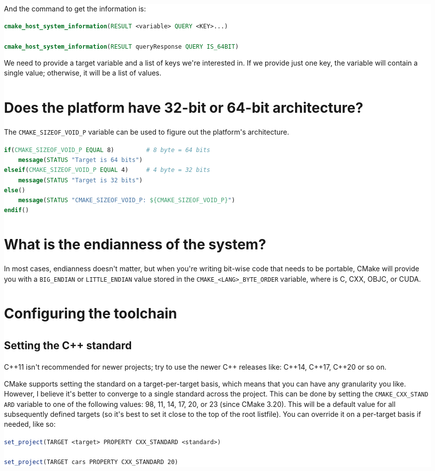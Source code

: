 And the command to get the information is:

```cmake
cmake_host_system_information(RESULT <variable> QUERY <KEY>...)

cmake_host_system_information(RESULT queryResponse QUERY IS_64BIT)
```

We need to provide a target variable and a list of keys we're interested in. If
we provide just one key, the variable will contain a single value; otherwise, it
will be a list of values.

# Does the platform have 32-bit or 64-bit architecture?

The `CMAKE_SIZEOF_VOID_P` variable can be used to figure out the platform's
architecture.

```cmake
if(CMAKE_SIZEOF_VOID_P EQUAL 8)         # 8 byte = 64 bits
    message(STATUS "Target is 64 bits")
elseif(CMAKE_SIZEOF_VOID_P EQUAL 4)     # 4 byte = 32 bits
    message(STATUS "Target is 32 bits")
else()
    message(STATUS "CMAKE_SIZEOF_VOID_P: ${CMAKE_SIZEOF_VOID_P}")
endif()
```

# What is the endianness of the system?

In most cases, endianness doesn't matter, but when you're writing bit-wise code
that needs to be portable, CMake will provide you with a `BIG_ENDIAN` or
`LITTLE_ENDIAN` value stored in the `CMAKE_<LANG>_BYTE_ORDER` variable, where
<LANG> is C, CXX, OBJC, or CUDA.

# Configuring the toolchain

## Setting the C++ standard

C++11 isn't recommended for newer projects; try to use the newer C++ releases
like: C++14, C++17, C++20 or so on.

CMake supports setting the standard on a target-per-target basis, which means
that you can have any granularity you like. However, I believe it's better to
converge to a single standard across the project. This can be done by setting
the `CMAKE_CXX_STANDARD` variable to one of the following values: 98, 11, 14,
17, 20, or 23 (since CMake 3.20). This will be a default value for all
subsequently defined targets (so it's best to set it close to the top of the
root listfile). You can override it on a per-target basis if needed, like so:

```cmake
set_project(TARGET <target> PROPERTY CXX_STANDARD <standard>)

set_project(TARGET cars PROPERTY CXX_STANDARD 20)
```
